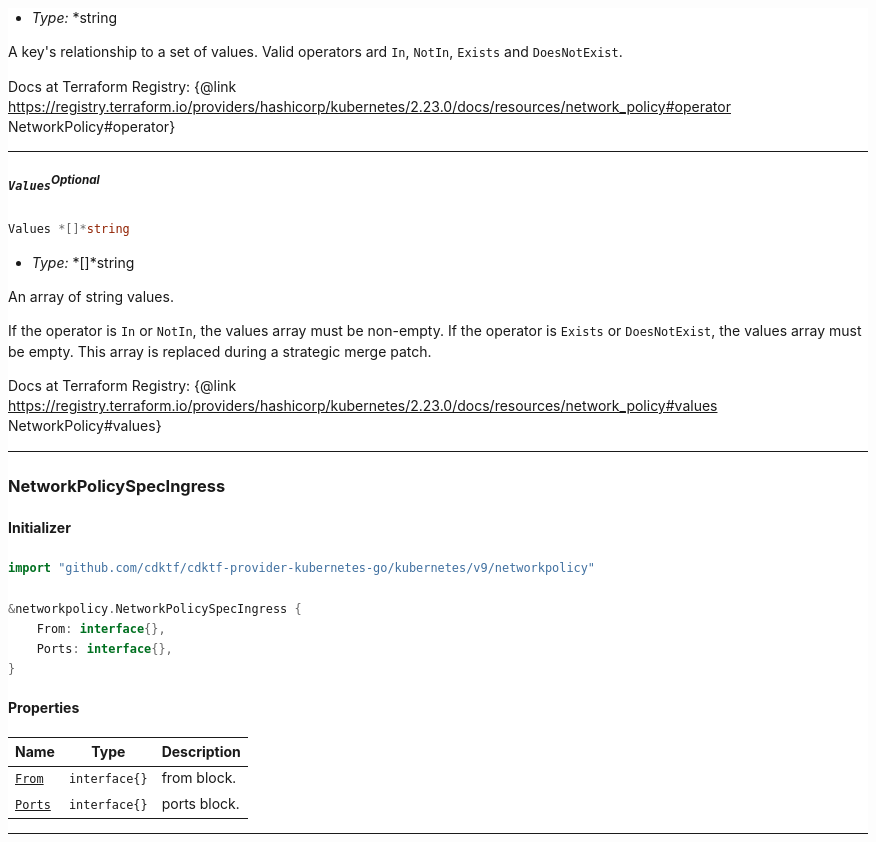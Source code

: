 - *Type:* *string

A key's relationship to a set of values. Valid operators ard `In`, `NotIn`, `Exists` and `DoesNotExist`.

Docs at Terraform Registry: {@link https://registry.terraform.io/providers/hashicorp/kubernetes/2.23.0/docs/resources/network_policy#operator NetworkPolicy#operator}

---

##### `Values`<sup>Optional</sup> <a name="Values" id="@cdktf/provider-kubernetes.networkPolicy.NetworkPolicySpecEgressToPodSelectorMatchExpressions.property.values"></a>

```go
Values *[]*string
```

- *Type:* *[]*string

An array of string values.

If the operator is `In` or `NotIn`, the values array must be non-empty. If the operator is `Exists` or `DoesNotExist`, the values array must be empty. This array is replaced during a strategic merge patch.

Docs at Terraform Registry: {@link https://registry.terraform.io/providers/hashicorp/kubernetes/2.23.0/docs/resources/network_policy#values NetworkPolicy#values}

---

### NetworkPolicySpecIngress <a name="NetworkPolicySpecIngress" id="@cdktf/provider-kubernetes.networkPolicy.NetworkPolicySpecIngress"></a>

#### Initializer <a name="Initializer" id="@cdktf/provider-kubernetes.networkPolicy.NetworkPolicySpecIngress.Initializer"></a>

```go
import "github.com/cdktf/cdktf-provider-kubernetes-go/kubernetes/v9/networkpolicy"

&networkpolicy.NetworkPolicySpecIngress {
	From: interface{},
	Ports: interface{},
}
```

#### Properties <a name="Properties" id="Properties"></a>

| **Name** | **Type** | **Description** |
| --- | --- | --- |
| <code><a href="#@cdktf/provider-kubernetes.networkPolicy.NetworkPolicySpecIngress.property.from">From</a></code> | <code>interface{}</code> | from block. |
| <code><a href="#@cdktf/provider-kubernetes.networkPolicy.NetworkPolicySpecIngress.property.ports">Ports</a></code> | <code>interface{}</code> | ports block. |

---
